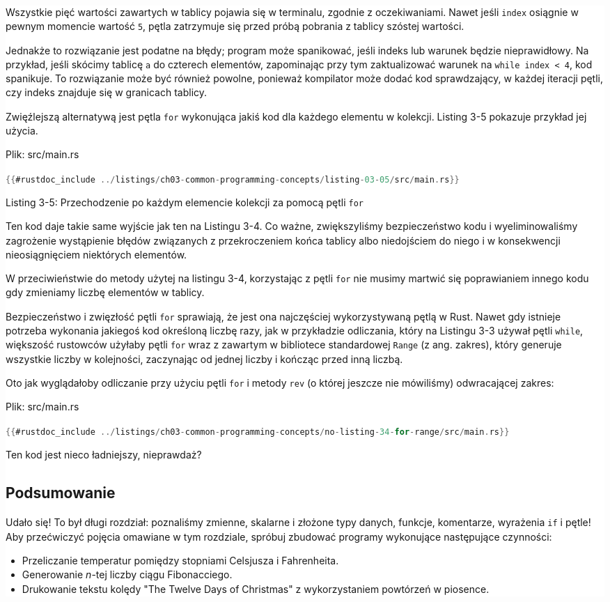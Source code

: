 Wszystkie pięć wartości zawartych w tablicy pojawia się w terminalu, zgodnie z oczekiwaniami. Nawet jeśli `index` osiągnie w pewnym momencie wartość `5`, pętla zatrzymuje się przed próbą pobrania z tablicy szóstej wartości.

Jednakże to rozwiązanie jest podatne na błędy; program może spanikować, jeśli indeks lub warunek będzie nieprawidłowy. Na przykład, jeśli skócimy tablicę `a` do czterech elementów, zapominając przy tym zaktualizować warunek na `while index < 4`, kod spanikuje.
To rozwiązanie może być również powolne, ponieważ kompilator może dodać kod sprawdzający, w każdej iteracji pętli, czy indeks znajduje się w granicach tablicy.

Zwięźlejszą alternatywą jest pętla `for` wykonująca jakiś kod dla każdego elementu w kolekcji. Listing 3-5 pokazuje przykład jej użycia.

<span class="filename">Plik: src/main.rs</span>

```rust
{{#rustdoc_include ../listings/ch03-common-programming-concepts/listing-03-05/src/main.rs}}
```

<span class="caption">Listing 3-5: Przechodzenie po każdym elemencie kolekcji za pomocą pętli `for`</span>

Ten kod daje takie same wyjście jak ten na Listingu 3-4. Co ważne, zwiększyliśmy bezpieczeństwo kodu i wyeliminowaliśmy zagrożenie wystąpienie błędów związanych z przekroczeniem końca tablicy albo niedojściem do niego i w konsekwencji nieosiągnięciem niektórych elementów.

W przeciwieństwie do metody użytej na listingu 3-4, korzystając z pętli `for` nie musimy martwić się poprawianiem innego kodu gdy zmieniamy liczbę elementów w tablicy.

Bezpieczeństwo i zwięzłość pętli `for` sprawiają, że jest ona najczęściej wykorzystywaną pętlą w Rust. Nawet gdy istnieje potrzeba wykonania jakiegoś kod określoną liczbę razy, jak w przykładzie odliczania, który na Listingu 3-3 używał pętli `while`, większość rustowców użyłaby pętli `for` wraz z zawartym w bibliotece standardowej `Range` (z ang. zakres), który generuje wszystkie liczby w kolejności, zaczynając od jednej liczby i kończąc przed inną liczbą.

Oto jak wyglądałoby odliczanie przy użyciu pętli `for` i metody `rev` (o której jeszcze nie mówiliśmy) odwracającej zakres:

<span class="filename">Plik: src/main.rs</span>

```rust
{{#rustdoc_include ../listings/ch03-common-programming-concepts/no-listing-34-for-range/src/main.rs}}
```

Ten kod jest nieco ładniejszy, nieprawdaż?


## Podsumowanie

Udało się! To był długi rozdział: poznaliśmy zmienne, skalarne i złożone typy danych, funkcje, komentarze, wyrażenia `if` i pętle! Aby przećwiczyć pojęcia omawiane w tym rozdziale, spróbuj zbudować programy wykonujące następujące czynności:

* Przeliczanie temperatur pomiędzy stopniami Celsjusza i Fahrenheita.
* Generowanie *n*-tej liczby ciągu Fibonacciego.
* Drukowanie tekstu kolędy "The Twelve Days of Christmas" z wykorzystaniem powtórzeń w piosence.
